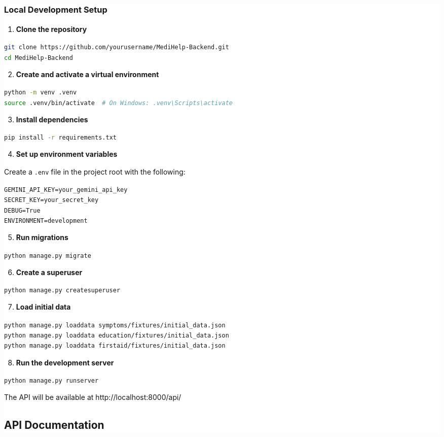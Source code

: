 ### Local Development Setup

1. **Clone the repository**

```bash
git clone https://github.com/yourusername/MediHelp-Backend.git
cd MediHelp-Backend
```

2. **Create and activate a virtual environment**

```bash
python -m venv .venv
source .venv/bin/activate  # On Windows: .venv\Scripts\activate
```

3. **Install dependencies**

```bash
pip install -r requirements.txt
```

4. **Set up environment variables**

Create a `.env` file in the project root with the following:

```
GEMINI_API_KEY=your_gemini_api_key
SECRET_KEY=your_secret_key
DEBUG=True
ENVIRONMENT=development
```

5. **Run migrations**

```bash
python manage.py migrate
```

6. **Create a superuser**

```bash
python manage.py createsuperuser
```

7. **Load initial data**

```bash
python manage.py loaddata symptoms/fixtures/initial_data.json
python manage.py loaddata education/fixtures/initial_data.json
python manage.py loaddata firstaid/fixtures/initial_data.json
```

8. **Run the development server**

```bash
python manage.py runserver
```

The API will be available at http://localhost:8000/api/

## API Documentation

